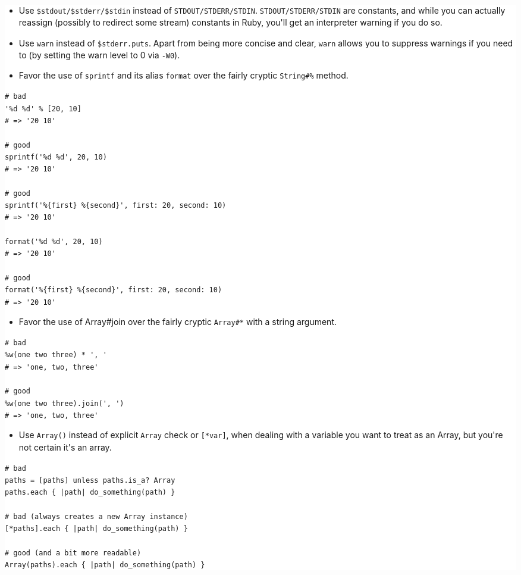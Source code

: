 - Use `$stdout/$stderr/$stdin` instead of `STDOUT/STDERR/STDIN`. `STDOUT/STDERR/STDIN` are constants, and while you can actually reassign (possibly to redirect some stream) constants in Ruby, you'll get an interpreter warning if you do so.

- Use `warn` instead of `$stderr.puts`. Apart from being more concise and clear, `warn` allows you to suppress warnings if you need to (by setting the warn level to 0 via `-W0`).

- Favor the use of `sprintf` and its alias `format` over the fairly cryptic `String#%` method.

```
# bad
'%d %d' % [20, 10]
# => '20 10'

# good
sprintf('%d %d', 20, 10)
# => '20 10'

# good
sprintf('%{first} %{second}', first: 20, second: 10)
# => '20 10'

format('%d %d', 20, 10)
# => '20 10'

# good
format('%{first} %{second}', first: 20, second: 10)
# => '20 10'
```

- Favor the use of Array#join over the fairly cryptic `Array#*` with a string argument.

```
# bad
%w(one two three) * ', '
# => 'one, two, three'

# good
%w(one two three).join(', ')
# => 'one, two, three'
```

- Use `Array()` instead of explicit `Array` check or `[*var]`, when dealing with a variable you want to treat as an Array, but you're not certain it's an array.

```
# bad
paths = [paths] unless paths.is_a? Array
paths.each { |path| do_something(path) }

# bad (always creates a new Array instance)
[*paths].each { |path| do_something(path) }

# good (and a bit more readable)
Array(paths).each { |path| do_something(path) }
```

